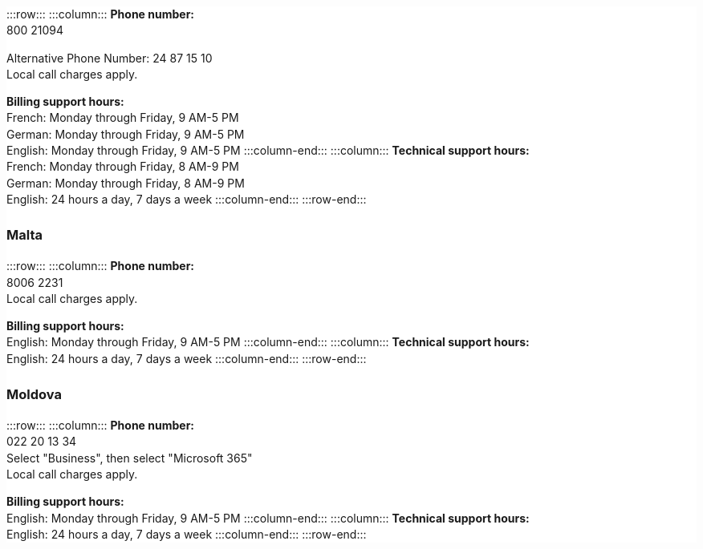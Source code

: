 :::row:::
   :::column:::
**Phone number:**\
800 21094

Alternative Phone Number: 24 87 15 10\
Local call charges apply.

**Billing support hours:**\
French: Monday through Friday, 9 AM-5 PM\
German: Monday through Friday, 9 AM-5 PM\
English: Monday through Friday, 9 AM-5 PM
   :::column-end:::
   :::column:::
**Technical support hours:**\
French: Monday through Friday, 8 AM-9 PM\
German: Monday through Friday, 8 AM-9 PM\
English: 24 hours a day, 7 days a week
   :::column-end:::
:::row-end:::

### Malta

:::row:::
   :::column:::
**Phone number:**\
8006 2231\
Local call charges apply.

**Billing support hours:**\
English: Monday through Friday, 9 AM-5 PM
   :::column-end:::
   :::column:::
**Technical support hours:**\
English: 24 hours a day, 7 days a week
   :::column-end:::
:::row-end:::

### Moldova

:::row:::
   :::column:::
**Phone number:**\
022 20 13 34\
Select "Business", then select "Microsoft 365"\
Local call charges apply.

**Billing support hours:**\
English: Monday through Friday, 9 AM-5 PM
   :::column-end:::
   :::column:::
**Technical support hours:**\
English: 24 hours a day, 7 days a week
   :::column-end:::
:::row-end:::
